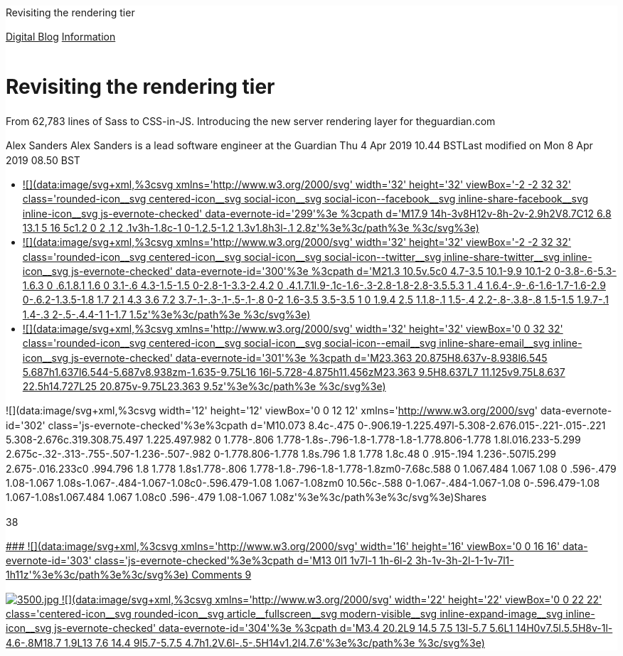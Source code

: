 Revisiting the rendering tier

[Digital Blog](https://www.theguardian.com/info/series/digital-blog)
[Information](https://www.theguardian.com/info)

# Revisiting the rendering tier

From 62,783 lines of Sass to CSS-in-JS. Introducing the new server rendering layer for theguardian.com

Alex Sanders
Alex Sanders is a lead software engineer at the Guardian
Thu 4 Apr 2019 10.44 BSTLast modified on Mon 8 Apr 2019 08.50 BST

- [![](data:image/svg+xml,%3csvg xmlns='http://www.w3.org/2000/svg' width='32' height='32' viewBox='-2 -2 32 32' class='rounded-icon__svg centered-icon__svg social-icon__svg social-icon--facebook__svg inline-share-facebook__svg inline-icon__svg js-evernote-checked' data-evernote-id='299'%3e %3cpath d='M17.9 14h-3v8H12v-8h-2v-2.9h2V8.7C12 6.8 13.1 5 16 5c1.2 0 2 .1 2 .1v3h-1.8c-1 0-1.2.5-1.2 1.3v1.8h3l-.1 2.8z'%3e%3c/path%3e %3c/svg%3e)](https://www.facebook.com/dialog/share?app_id=180444840287&href=https%3A%2F%2Fwww.theguardian.com%2Finfo%2F2019%2Fapr%2F04%2Frevisiting-the-rendering-tier%3FCMP%3Dshare_btn_fb)
- [![](data:image/svg+xml,%3csvg xmlns='http://www.w3.org/2000/svg' width='32' height='32' viewBox='-2 -2 32 32' class='rounded-icon__svg centered-icon__svg social-icon__svg social-icon--twitter__svg inline-share-twitter__svg inline-icon__svg js-evernote-checked' data-evernote-id='300'%3e %3cpath d='M21.3 10.5v.5c0 4.7-3.5 10.1-9.9 10.1-2 0-3.8-.6-5.3-1.6.3 0 .6.1.8.1 1.6 0 3.1-.6 4.3-1.5-1.5 0-2.8-1-3.3-2.4.2 0 .4.1.7.1l.9-.1c-1.6-.3-2.8-1.8-2.8-3.5.5.3 1 .4 1.6.4-.9-.6-1.6-1.7-1.6-2.9 0-.6.2-1.3.5-1.8 1.7 2.1 4.3 3.6 7.2 3.7-.1-.3-.1-.5-.1-.8 0-2 1.6-3.5 3.5-3.5 1 0 1.9.4 2.5 1.1.8-.1 1.5-.4 2.2-.8-.3.8-.8 1.5-1.5 1.9.7-.1 1.4-.3 2-.5-.4.4-1 1-1.7 1.5z'%3e%3c/path%3e %3c/svg%3e)](https://twitter.com/intent/tweet?text=Revisiting%20the%20rendering%20tier&url=https%3A%2F%2Fwww.theguardian.com%2Finfo%2F2019%2Fapr%2F04%2Frevisiting-the-rendering-tier%3FCMP%3Dshare_btn_tw)
- [![](data:image/svg+xml,%3csvg xmlns='http://www.w3.org/2000/svg' width='32' height='32' viewBox='0 0 32 32' class='rounded-icon__svg centered-icon__svg social-icon__svg social-icon--email__svg inline-share-email__svg inline-icon__svg js-evernote-checked' data-evernote-id='301'%3e %3cpath d='M23.363 20.875H8.637v-8.938l6.545 5.687h1.637l6.544-5.687v8.938zm-1.635-9.75L16 16l-5.728-4.875h11.456zM23.363 9.5H8.637L7 11.125v9.75L8.637 22.5h14.727L25 20.875v-9.75L23.363 9.5z'%3e%3c/path%3e %3c/svg%3e)](https://www.theguardian.com/info/2019/apr/04/revisiting-the-rendering-tiermailto:?subject=Revisiting%20the%20rendering%20tier&body=https%3A%2F%2Fwww.theguardian.com%2Finfo%2F2019%2Fapr%2F04%2Frevisiting-the-rendering-tier%3FCMP%3Dshare_btn_link)

![](data:image/svg+xml,%3csvg width='12' height='12' viewBox='0 0 12 12' xmlns='http://www.w3.org/2000/svg' data-evernote-id='302' class='js-evernote-checked'%3e%3cpath d='M10.073 8.4c-.475 0-.906.19-1.225.497l-5.308-2.676.015-.221-.015-.221 5.308-2.676c.319.308.75.497 1.225.497.982 0 1.778-.806 1.778-1.8s-.796-1.8-1.778-1.8-1.778.806-1.778 1.8l.016.233-5.299 2.675c-.32-.313-.755-.507-1.236-.507-.982 0-1.778.806-1.778 1.8s.796 1.8 1.778 1.8c.48 0 .915-.194 1.236-.507l5.299 2.675-.016.233c0 .994.796 1.8 1.778 1.8s1.778-.806 1.778-1.8-.796-1.8-1.778-1.8zm0-7.68c.588 0 1.067.484 1.067 1.08 0 .596-.479 1.08-1.067 1.08s-1.067-.484-1.067-1.08c0-.596.479-1.08 1.067-1.08zm0 10.56c-.588 0-1.067-.484-1.067-1.08 0-.596.479-1.08 1.067-1.08s1.067.484 1.067 1.08c0 .596-.479 1.08-1.067 1.08z'%3e%3c/path%3e%3c/svg%3e)Shares

38

[ ### ![](data:image/svg+xml,%3csvg xmlns='http://www.w3.org/2000/svg' width='16' height='16' viewBox='0 0 16 16' data-evernote-id='303' class='js-evernote-checked'%3e%3cpath d='M13 0l1 1v7l-1 1h-6l-2 3h-1v-3h-2l-1-1v-7l1-1h11z'%3e%3c/path%3e%3c/svg%3e)  Comments   9](https://www.theguardian.com/info/2019/apr/04/revisiting-the-rendering-tier#comments)

[ ![3500.jpg](../_resources/783af7ccdc14efbe67bb82f2fca32153.jpg)  ![](data:image/svg+xml,%3csvg xmlns='http://www.w3.org/2000/svg' width='22' height='22' viewBox='0 0 22 22' class='centered-icon__svg rounded-icon__svg article__fullscreen__svg modern-visible__svg inline-expand-image__svg inline-icon__svg js-evernote-checked' data-evernote-id='304'%3e %3cpath d='M3.4 20.2L9 14.5 7.5 13l-5.7 5.6L1 14H0v7.5l.5.5H8v-1l-4.6-.8M18.7 1.9L13 7.6 14.4 9l5.7-5.7.5 4.7h1.2V.6l-.5-.5H14v1.2l4.7.6'%3e%3c/path%3e %3c/svg%3e)](https://www.theguardian.com/info/2019/apr/04/revisiting-the-rendering-tier#img-1)
